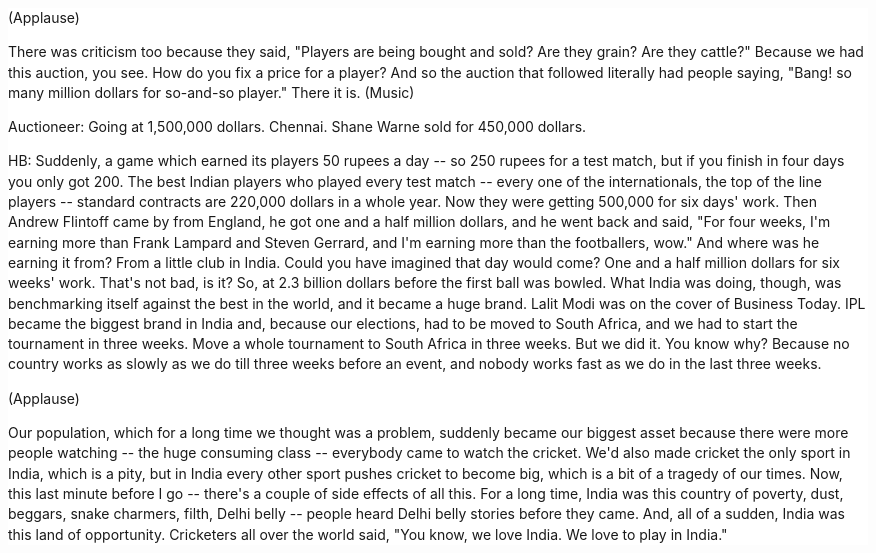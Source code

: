 (Applause)

There was criticism too because they said,
&quot;Players are being bought and sold?
Are they grain?
Are they cattle?&quot;
Because we had this auction, you see.
How do you fix a price for a player?
And so the auction that followed
literally had people saying,
&quot;Bang! so many million dollars for so-and-so player.&quot;
There it is.
(Music)

Auctioneer: Going at 1,500,000 dollars. Chennai.
Shane Warne sold for 450,000 dollars.

HB: Suddenly, a game which earned its players 50 rupees a day --
so 250 rupees for a test match,
but if you finish in four days you only got 200.
The best Indian players who played every test match --
every one of the internationals, the top of the line players --
standard contracts are 220,000 dollars in a whole year.
Now they were getting 500,000 for six days&#39; work.
Then Andrew Flintoff came by from England,
he got one and a half million dollars, and he went back and said,
&quot;For four weeks, I&#39;m earning more than Frank Lampard and Steven Gerrard,
and I&#39;m earning more than the footballers, wow.&quot;
And where was he earning it from? From a little club in India.
Could you have imagined that day would come?
One and a half million dollars for six weeks&#39; work.
That&#39;s not bad, is it?
So, at 2.3 billion dollars before the first ball was bowled.
What India was doing, though, was benchmarking
itself against the best in the world,
and it became a huge brand.
Lalit Modi was on the cover of Business Today.
IPL became the biggest brand in India
and, because our elections, had to be moved to South Africa,
and we had to start the tournament in three weeks.
Move a whole tournament to South Africa in three weeks.
But we did it. You know why?
Because no country works as slowly as we do
till three weeks before an event,
and nobody works fast as we do in the last three weeks.

(Applause)

Our population, which for a long time we thought was a problem,
suddenly became our biggest asset
because there were more people watching --
the huge consuming class --
everybody came to watch the cricket.
We&#39;d also made cricket the only sport in India,
which is a pity, but in India every other sport
pushes cricket to become big,
which is a bit of a tragedy of our times.
Now, this last minute before I go --
there&#39;s a couple of side effects of all this.
For a long time, India was this country of poverty,
dust, beggars,
snake charmers, filth,
Delhi belly -- people heard Delhi belly stories before they came.
And, all of a sudden, India was this land of opportunity.
Cricketers all over the world said,
&quot;You know, we love India. We love to play in India.&quot;